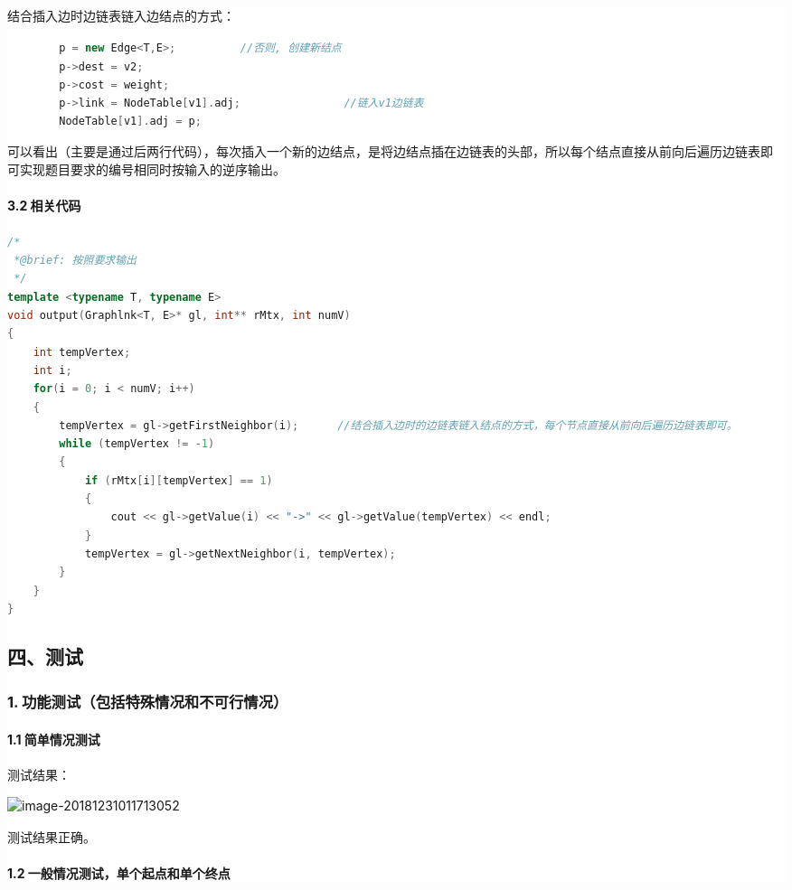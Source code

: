 结合插入边时边链表链入边结点的方式：

```c++
		p = new Edge<T,E>;			//否则, 创建新结点
		p->dest = v2;
		p->cost = weight;
		p->link = NodeTable[v1].adj; 				//链入v1边链表
		NodeTable[v1].adj = p;
```

可以看出（主要是通过后两行代码），每次插入一个新的边结点，是将边结点插在边链表的头部，所以每个结点直接从前向后遍历边链表即可实现题目要求的编号相同时按输入的逆序输出。

#### 3.2 相关代码

```c++
/*
 *@brief: 按照要求输出
 */
template <typename T, typename E>
void output(Graphlnk<T, E>* gl, int** rMtx, int numV)
{
    int tempVertex;
    int i;
    for(i = 0; i < numV; i++)
    {
        tempVertex = gl->getFirstNeighbor(i);      //结合插入边时的边链表链入结点的方式，每个节点直接从前向后遍历边链表即可。
        while (tempVertex != -1)
        {
            if (rMtx[i][tempVertex] == 1)
            {
                cout << gl->getValue(i) << "->" << gl->getValue(tempVertex) << endl;
            }
            tempVertex = gl->getNextNeighbor(i, tempVertex);
        }  
    }
}
```





## 四、测试

### 1. 功能测试（包括特殊情况和不可行情况）

#### 1.1 简单情况测试

测试结果：

![image-20181231011713052](https://ws2.sinaimg.cn/large/006tNc79gy1fzb45fguh3j30l80geq3j.jpg)

测试结果正确。

#### 1.2 一般情况测试，单个起点和单个终点
